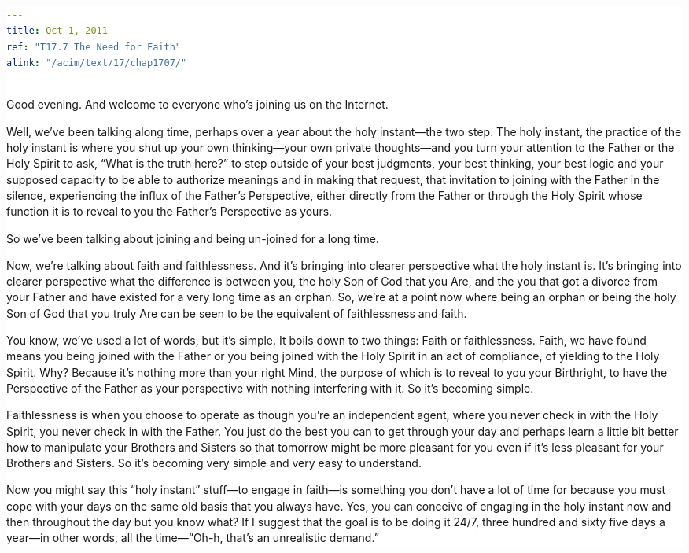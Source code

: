 ```yaml
---
title: Oct 1, 2011
ref: "T17.7 The Need for Faith"
alink: "/acim/text/17/chap1707/"
---
```


Good evening. And welcome to everyone who&rsquo;s joining us on the
Internet.

Well, we&rsquo;ve been talking along time, perhaps over a year about the
holy instant&mdash;the two step. The holy instant, the practice of the
holy instant is where you shut up your own thinking&mdash;your own
private thoughts&mdash;and you turn your attention to the Father or the
Holy Spirit to ask, &ldquo;What is the truth here?&rdquo; to step
outside of your best judgments, your best thinking, your best logic and
your supposed capacity to be able to authorize meanings and in making
that request, that invitation to joining with the Father in the silence,
experiencing the influx of the Father&rsquo;s Perspective, either
directly from the Father or through the Holy Spirit whose function it is
to reveal to you the Father&rsquo;s Perspective as yours.

So we&rsquo;ve been talking about joining and being un-joined for a long
time.

Now, we&rsquo;re talking about faith and faithlessness. And it&rsquo;s
bringing into clearer perspective what the holy instant is. It&rsquo;s
bringing into clearer perspective what the difference is between you,
the holy Son of God that you Are, and the you that got a divorce from
your Father and have existed for a very long time as an orphan. So,
we&rsquo;re at a point now where being an orphan or being the holy Son
of God that you truly Are can be seen to be the equivalent of
faithlessness and faith.

You know, we&rsquo;ve used a lot of words, but it&rsquo;s simple. It
boils down to two things: Faith or faithlessness. Faith, we have found
means you being joined with the Father or you being joined with the Holy
Spirit in an act of compliance, of yielding to the Holy Spirit. Why?
Because it&rsquo;s nothing more than your right Mind, the purpose of
which is to reveal to you your Birthright, to have the Perspective of
the Father as your perspective with nothing interfering with it. So
it&rsquo;s becoming simple.

Faithlessness is when you choose to operate as though you&rsquo;re an
independent agent, where you never check in with the Holy Spirit, you
never check in with the Father. You just do the best you can to get
through your day and perhaps learn a little bit better how to manipulate
your Brothers and Sisters so that tomorrow might be more pleasant for
you even if it&rsquo;s less pleasant for your Brothers and Sisters. So
it&rsquo;s becoming very simple and very easy to understand.

Now you might say this &ldquo;holy instant&rdquo; stuff&mdash;to engage
in faith&mdash;is something you don&rsquo;t have a lot of time for
because you must cope with your days on the same old basis that you
always have. Yes, you can conceive of engaging in the holy instant now
and then throughout the day but you know what? If I suggest that the
goal is to be doing it 24/7, three hundred and sixty five days a
year&mdash;in other words, all the time&mdash;&ldquo;Oh-h, that&rsquo;s
an unrealistic demand.&rdquo;
